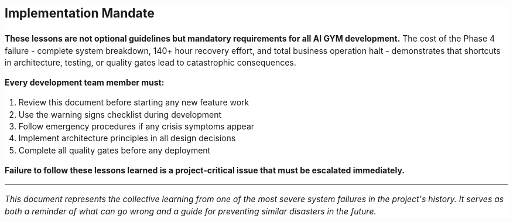 
## Implementation Mandate

**These lessons are not optional guidelines but mandatory requirements for all AI GYM development.** The cost of the Phase 4 failure - complete system breakdown, 140+ hour recovery effort, and total business operation halt - demonstrates that shortcuts in architecture, testing, or quality gates lead to catastrophic consequences.

**Every development team member must:**
1. Review this document before starting any new feature work
2. Use the warning signs checklist during development
3. Follow emergency procedures if any crisis symptoms appear
4. Implement architecture principles in all design decisions
5. Complete all quality gates before any deployment

**Failure to follow these lessons learned is a project-critical issue that must be escalated immediately.**

---

*This document represents the collective learning from one of the most severe system failures in the project's history. It serves as both a reminder of what can go wrong and a guide for preventing similar disasters in the future.*